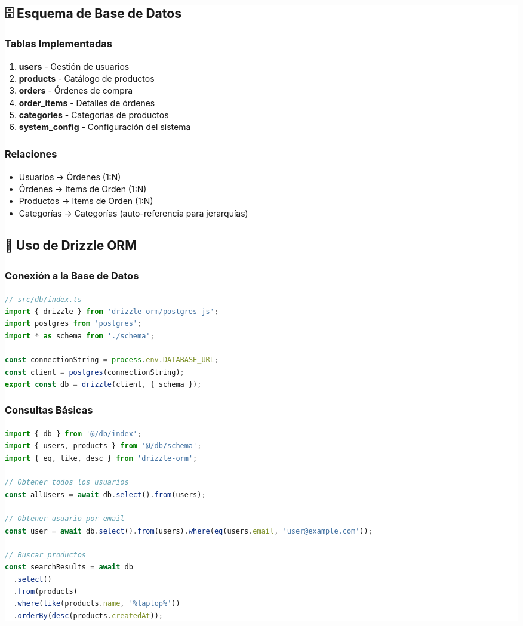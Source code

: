 ## 🗄️ Esquema de Base de Datos

### Tablas Implementadas

1. **users** - Gestión de usuarios
2. **products** - Catálogo de productos
3. **orders** - Órdenes de compra
4. **order_items** - Detalles de órdenes
5. **categories** - Categorías de productos
6. **system_config** - Configuración del sistema

### Relaciones

- Usuarios → Órdenes (1:N)
- Órdenes → Items de Orden (1:N)
- Productos → Items de Orden (1:N)
- Categorías → Categorías (auto-referencia para jerarquías)

## 🔧 Uso de Drizzle ORM

### Conexión a la Base de Datos

```typescript
// src/db/index.ts
import { drizzle } from 'drizzle-orm/postgres-js';
import postgres from 'postgres';
import * as schema from './schema';

const connectionString = process.env.DATABASE_URL;
const client = postgres(connectionString);
export const db = drizzle(client, { schema });
```

### Consultas Básicas

```typescript
import { db } from '@/db/index';
import { users, products } from '@/db/schema';
import { eq, like, desc } from 'drizzle-orm';

// Obtener todos los usuarios
const allUsers = await db.select().from(users);

// Obtener usuario por email
const user = await db.select().from(users).where(eq(users.email, 'user@example.com'));

// Buscar productos
const searchResults = await db
  .select()
  .from(products)
  .where(like(products.name, '%laptop%'))
  .orderBy(desc(products.createdAt));
```
